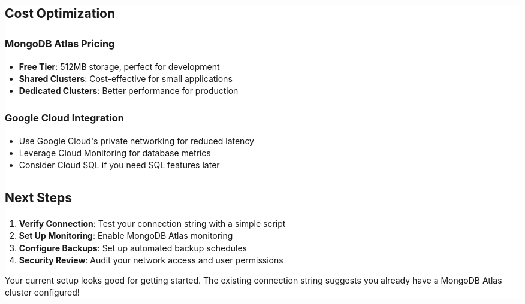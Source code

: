 ## Cost Optimization

### MongoDB Atlas Pricing
- **Free Tier**: 512MB storage, perfect for development
- **Shared Clusters**: Cost-effective for small applications
- **Dedicated Clusters**: Better performance for production

### Google Cloud Integration
- Use Google Cloud's private networking for reduced latency
- Leverage Cloud Monitoring for database metrics
- Consider Cloud SQL if you need SQL features later

## Next Steps

1. **Verify Connection**: Test your connection string with a simple script
2. **Set Up Monitoring**: Enable MongoDB Atlas monitoring
3. **Configure Backups**: Set up automated backup schedules
4. **Security Review**: Audit your network access and user permissions

Your current setup looks good for getting started. The existing connection string suggests you already have a MongoDB Atlas cluster configured!
